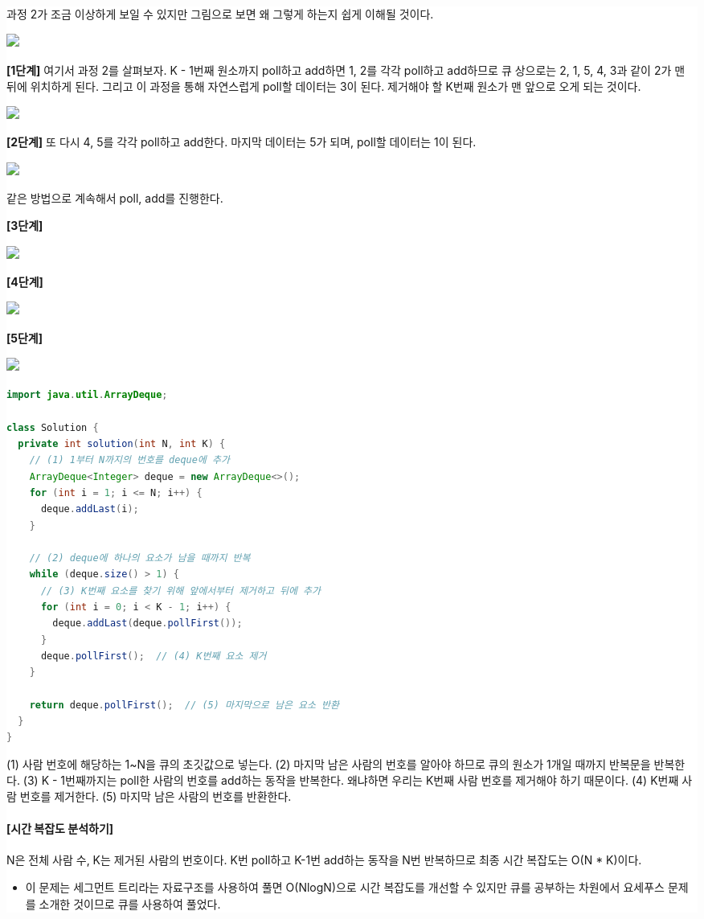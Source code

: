 과정 2가 조금 이상하게 보일 수 있지만 그림으로 보면 왜 그렇게 하는지 쉽게 이해될 것이다.

<img src="https://github.com/user-attachments/assets/c2c3b373-bfdd-4625-8421-6ef95202b6a0" width="350"><br/>

**[1단계]** 여기서 과정 2를 살펴보자. K - 1번째 원소까지 poll하고 add하면 1, 2를 각각 poll하고 add하므로 큐 상으로는 2, 1, 5, 4, 3과 같이 2가 맨 뒤에 위치하게 된다.
그리고 이 과정을 통해 자연스럽게 poll할 데이터는 3이 된다. 제거해야 할 K번째 원소가 맨 앞으로 오게 되는 것이다.

<img src="https://github.com/user-attachments/assets/ddedcac1-ff21-4d50-a88b-2756c1f46b2c" width="600"><br/>

**[2단계]** 또 다시 4, 5를 각각 poll하고 add한다. 마지막 데이터는 5가 되며, poll할 데이터는 1이 된다.

<img src="https://github.com/user-attachments/assets/cfc59c6c-f51a-4507-882b-286c1d6530d8" width="600"><br/>

같은 방법으로 계속해서 poll, add를 진행한다.

**[3단계]**

<img src="https://github.com/user-attachments/assets/007097e8-9bec-49bf-b0f0-5a526f26d820" width="600"><br/>

**[4단계]**

<img src="https://github.com/user-attachments/assets/e94c3c69-ade2-4f1f-9538-685092cd18b9" width="600"><br/>

**[5단계]**

<img src="https://github.com/user-attachments/assets/b0fb5ea7-d8b1-498a-b754-220532dd3b0d" width="500"><br/>

```java
import java.util.ArrayDeque;

class Solution {
  private int solution(int N, int K) {
    // (1) 1부터 N까지의 번호를 deque에 추가
    ArrayDeque<Integer> deque = new ArrayDeque<>();
    for (int i = 1; i <= N; i++) {
      deque.addLast(i);
    }

    // (2) deque에 하나의 요소가 남을 때까지 반복
    while (deque.size() > 1) {
      // (3) K번째 요소를 찾기 위해 앞에서부터 제거하고 뒤에 추가
      for (int i = 0; i < K - 1; i++) {
        deque.addLast(deque.pollFirst());
      }
      deque.pollFirst();  // (4) K번째 요소 제거
    }

    return deque.pollFirst();  // (5) 마지막으로 남은 요소 반환
  } 
}
```
(1) 사람 번호에 해당하는 1~N을 큐의 초깃값으로 넣는다. (2) 마지막 남은 사람의 번호를 알아야 하므로 큐의 원소가 1개일 때까지 반복문을 반복한다.
(3) K - 1번째까지는 poll한 사람의 번호를 add하는 동작을 반복한다. 왜냐하면 우리는 K번째 사람 번호를 제거해야 하기 때문이다.
(4) K번째 사람 번호를 제거한다. (5) 마지막 남은 사람의 번호를 반환한다.

#### [시간 복잡도 분석하기]
N은 전체 사람 수, K는 제거된 사람의 번호이다. K번 poll하고 K-1번 add하는 동작을 N번 반복하므로 최종 시간 복잡도는 O(N * K)이다.
- 이 문제는 세그먼트 트리라는 자료구조를 사용하여 풀면 O(NlogN)으로 시간 복잡도를 개선할 수 있지만 큐를 공부하는 차원에서 요세푸스 문제를 소개한 것이므로 큐를 사용하여 풀었다.